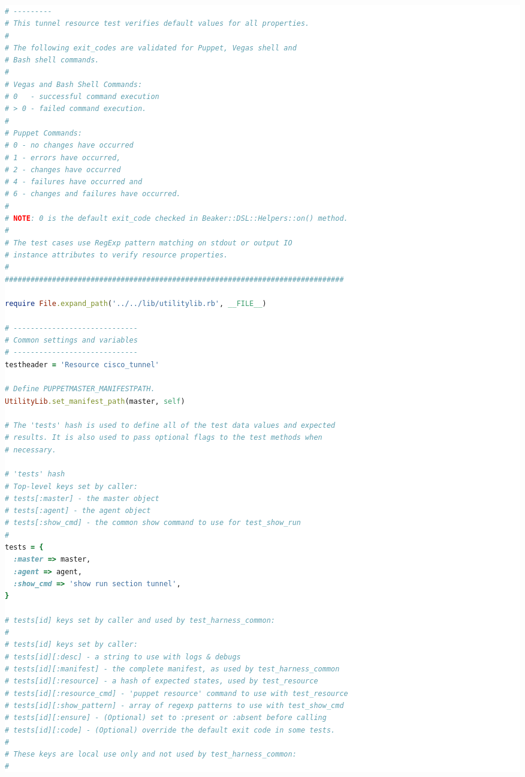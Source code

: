 ```ruby
# ---------
# This tunnel resource test verifies default values for all properties.
#
# The following exit_codes are validated for Puppet, Vegas shell and
# Bash shell commands.
#
# Vegas and Bash Shell Commands:
# 0   - successful command execution
# > 0 - failed command execution.
#
# Puppet Commands:
# 0 - no changes have occurred
# 1 - errors have occurred,
# 2 - changes have occurred
# 4 - failures have occurred and
# 6 - changes and failures have occurred.
#
# NOTE: 0 is the default exit_code checked in Beaker::DSL::Helpers::on() method.
#
# The test cases use RegExp pattern matching on stdout or output IO
# instance attributes to verify resource properties.
#
###############################################################################

require File.expand_path('../../lib/utilitylib.rb', __FILE__)

# -----------------------------
# Common settings and variables
# -----------------------------
testheader = 'Resource cisco_tunnel'

# Define PUPPETMASTER_MANIFESTPATH.
UtilityLib.set_manifest_path(master, self)

# The 'tests' hash is used to define all of the test data values and expected
# results. It is also used to pass optional flags to the test methods when
# necessary.

# 'tests' hash
# Top-level keys set by caller:
# tests[:master] - the master object
# tests[:agent] - the agent object
# tests[:show_cmd] - the common show command to use for test_show_run
#
tests = {
  :master => master,
  :agent => agent,
  :show_cmd => 'show run section tunnel',
}

# tests[id] keys set by caller and used by test_harness_common:
#
# tests[id] keys set by caller:
# tests[id][:desc] - a string to use with logs & debugs
# tests[id][:manifest] - the complete manifest, as used by test_harness_common
# tests[id][:resource] - a hash of expected states, used by test_resource
# tests[id][:resource_cmd] - 'puppet resource' command to use with test_resource
# tests[id][:show_pattern] - array of regexp patterns to use with test_show_cmd
# tests[id][:ensure] - (Optional) set to :present or :absent before calling
# tests[id][:code] - (Optional) override the default exit code in some tests.
#
# These keys are local use only and not used by test_harness_common:
#
```